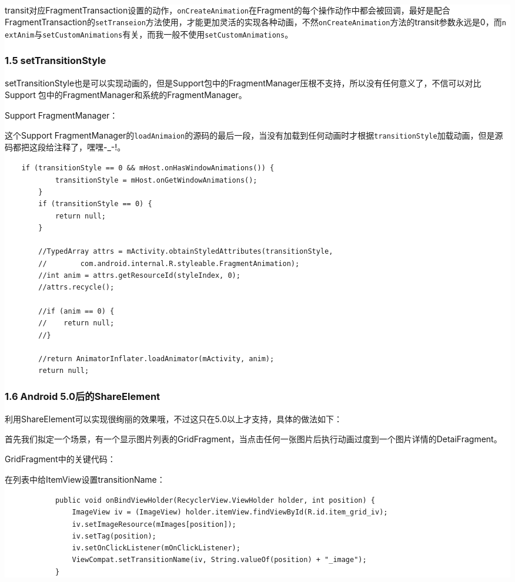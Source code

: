 
transit对应FragmentTransaction设置的动作，`onCreateAnimation`在Fragment的每个操作动作中都会被回调，最好是配合FragmentTransaction的`setTranseion`方法使用，才能更加灵活的实现各种动画，不然`onCreateAnimation`方法的transit参数永远是0，而`nextAnim`与`setCustomAnimations`有关，而我一般不使用`setCustomAnimations`。



### 1.5 setTransitionStyle

setTransitionStyle也是可以实现动画的，但是Support包中的FragmentManager压根不支持，所以没有任何意义了，不信可以对比Support 包中的FragmentManager和系统的FragmentManager。


Support FragmentManager：

这个Support FragmentManager的`loadAnimaion`的源码的最后一段，当没有加载到任何动画时才根据`transitionStyle`加载动画，但是源码都把这段给注释了，嘿嘿-_-!。




        if (transitionStyle == 0 && mHost.onHasWindowAnimations()) {
                transitionStyle = mHost.onGetWindowAnimations();
            }
            if (transitionStyle == 0) {
                return null;
            }

            //TypedArray attrs = mActivity.obtainStyledAttributes(transitionStyle,
            //        com.android.internal.R.styleable.FragmentAnimation);
            //int anim = attrs.getResourceId(styleIndex, 0);
            //attrs.recycle();

            //if (anim == 0) {
            //    return null;
            //}

            //return AnimatorInflater.loadAnimator(mActivity, anim);
            return null;


### 1.6 Android 5.0后的ShareElement

利用ShareElement可以实现很绚丽的效果哦，不过这只在5.0以上才支持，具体的做法如下：


首先我们拟定一个场景，有一个显示图片列表的GridFragment，当点击任何一张图片后执行动画过度到一个图片详情的DetaiFragment。

GridFragment中的关键代码：

在列表中给ItemView设置transitionName：


                public void onBindViewHolder(RecyclerView.ViewHolder holder, int position) {
                    ImageView iv = (ImageView) holder.itemView.findViewById(R.id.item_grid_iv);
                    iv.setImageResource(mImages[position]);
                    iv.setTag(position);
                    iv.setOnClickListener(mOnClickListener);
                    ViewCompat.setTransitionName(iv, String.valueOf(position) + "_image");
                }
